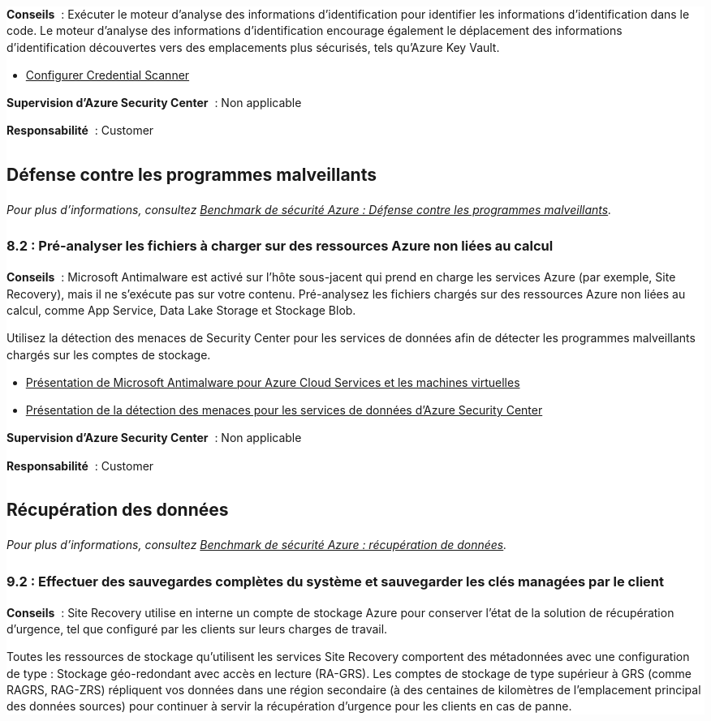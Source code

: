 **Conseils**  : Exécuter le moteur d’analyse des informations d’identification pour identifier les informations d’identification dans le code. Le moteur d’analyse des informations d’identification encourage également le déplacement des informations d’identification découvertes vers des emplacements plus sécurisés, tels qu’Azure Key Vault.

- [Configurer Credential Scanner](https://secdevtools.azurewebsites.net/helpcredscan.html)

**Supervision d’Azure Security Center**  : Non applicable

**Responsabilité**  : Customer

## <a name="malware-defense"></a>Défense contre les programmes malveillants

*Pour plus d’informations, consultez [Benchmark de sécurité Azure : Défense contre les programmes malveillants](../security/benchmarks/security-control-malware-defense.md).*

### <a name="82-pre-scan-files-to-be-uploaded-to-non-compute-azure-resources"></a>8.2 : Pré-analyser les fichiers à charger sur des ressources Azure non liées au calcul

**Conseils**  : Microsoft Antimalware est activé sur l’hôte sous-jacent qui prend en charge les services Azure (par exemple, Site Recovery), mais il ne s’exécute pas sur votre contenu. Pré-analysez les fichiers chargés sur des ressources Azure non liées au calcul, comme App Service, Data Lake Storage et Stockage Blob.

Utilisez la détection des menaces de Security Center pour les services de données afin de détecter les programmes malveillants chargés sur les comptes de stockage.

- [Présentation de Microsoft Antimalware pour Azure Cloud Services et les machines virtuelles](../security/fundamentals/antimalware.md)

- [Présentation de la détection des menaces pour les services de données d’Azure Security Center](/azure/security-center/threat-protection)

**Supervision d’Azure Security Center**  : Non applicable

**Responsabilité**  : Customer

## <a name="data-recovery"></a>Récupération des données

*Pour plus d’informations, consultez [Benchmark de sécurité Azure : récupération de données](../security/benchmarks/security-control-data-recovery.md).*

### <a name="92-perform-complete-system-backups-and-backup-any-customer-managed-keys"></a>9.2 : Effectuer des sauvegardes complètes du système et sauvegarder les clés managées par le client

**Conseils**  : Site Recovery utilise en interne un compte de stockage Azure pour conserver l’état de la solution de récupération d’urgence, tel que configuré par les clients sur leurs charges de travail.

Toutes les ressources de stockage qu’utilisent les services Site Recovery comportent des métadonnées avec une configuration de type : Stockage géo-redondant avec accès en lecture (RA-GRS). Les comptes de stockage de type supérieur à GRS (comme RAGRS, RAG-ZRS) répliquent vos données dans une région secondaire (à des centaines de kilomètres de l’emplacement principal des données sources) pour continuer à servir la récupération d’urgence pour les clients en cas de panne.
